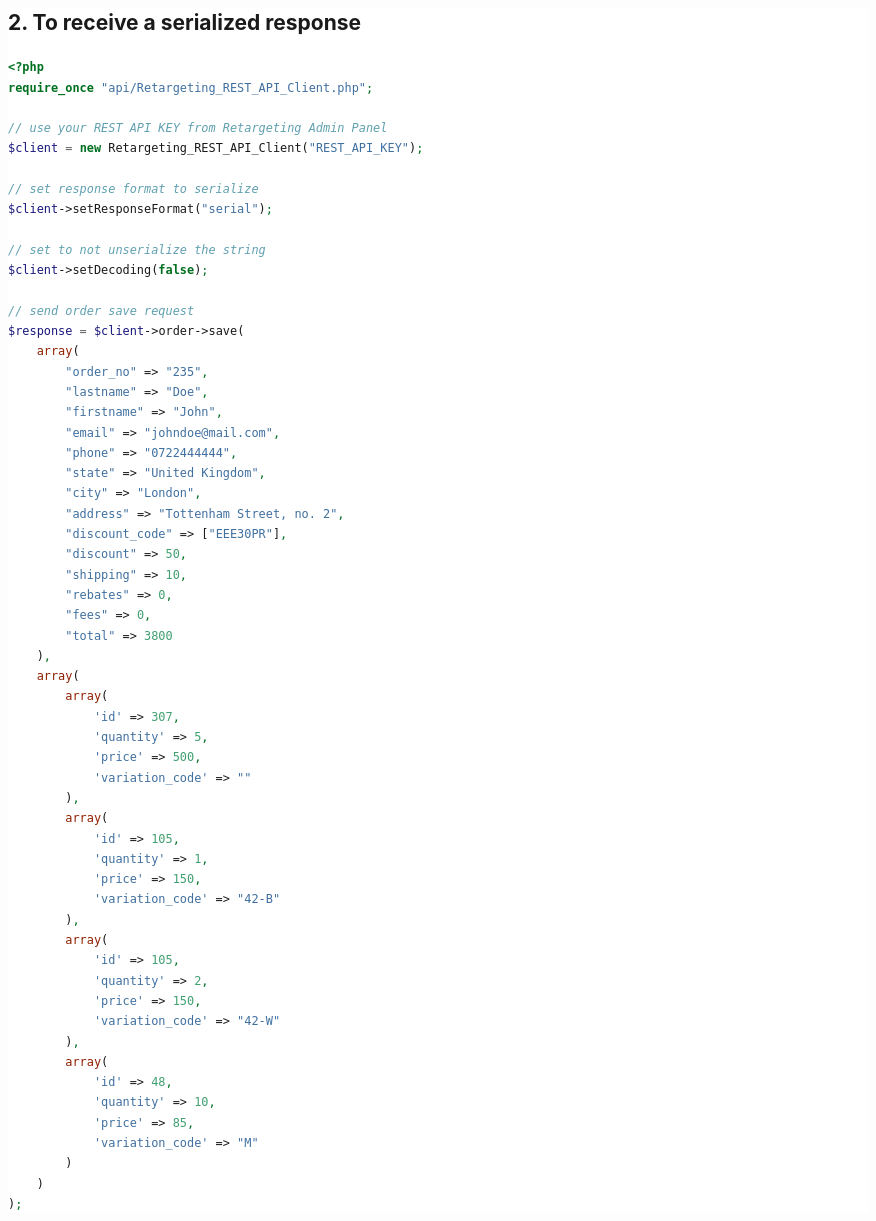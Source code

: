 
## 2. To receive a serialized response

```php
<?php
require_once "api/Retargeting_REST_API_Client.php";

// use your REST API KEY from Retargeting Admin Panel
$client = new Retargeting_REST_API_Client("REST_API_KEY");

// set response format to serialize
$client->setResponseFormat("serial");

// set to not unserialize the string
$client->setDecoding(false);

// send order save request
$response = $client->order->save(
    array(
        "order_no" => "235",
        "lastname" => "Doe",
        "firstname" => "John",
        "email" => "johndoe@mail.com",
        "phone" => "0722444444",
        "state" => "United Kingdom",
        "city" => "London",
        "address" => "Tottenham Street, no. 2",
        "discount_code" => ["EEE30PR"],
        "discount" => 50,
        "shipping" => 10,
        "rebates" => 0,
        "fees" => 0,
        "total" => 3800
    ),
    array(
        array(
            'id' => 307, 
            'quantity' => 5,
            'price' => 500,
            'variation_code' => ""
        ),
        array(
            'id' => 105,
            'quantity' => 1,
            'price' => 150,
            'variation_code' => "42-B"
        ),
        array(
            'id' => 105,
            'quantity' => 2,
            'price' => 150,
            'variation_code' => "42-W"
        ),
        array(
            'id' => 48,
            'quantity' => 10,
            'price' => 85,
            'variation_code' => "M"
        )
    )
);
```
